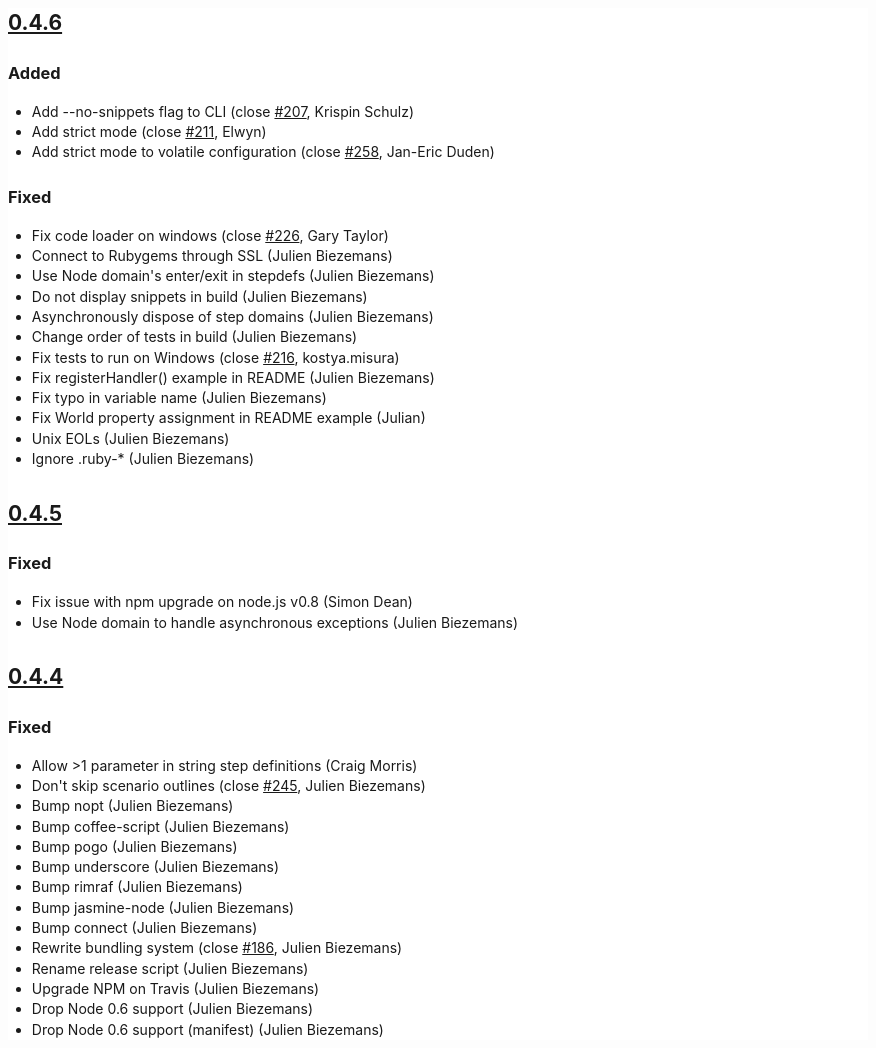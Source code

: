## [0.4.6]
### Added
- Add --no-snippets flag to CLI (close [#207](https://github.com/cucumber/cucumber-js/issues/207), Krispin Schulz)
- Add strict mode (close [#211](https://github.com/cucumber/cucumber-js/issues/211), Elwyn)
- Add strict mode to volatile configuration (close [#258](https://github.com/cucumber/cucumber-js/issues/258), Jan-Eric Duden)

### Fixed
- Fix code loader on windows (close [#226](https://github.com/cucumber/cucumber-js/issues/226), Gary Taylor)
- Connect to Rubygems through SSL (Julien Biezemans)
- Use Node domain's enter/exit in stepdefs (Julien Biezemans)
- Do not display snippets in build (Julien Biezemans)
- Asynchronously dispose of step domains (Julien Biezemans)
- Change order of tests in build (Julien Biezemans)
- Fix tests to run on Windows (close [#216](https://github.com/cucumber/cucumber-js/issues/216), kostya.misura)
- Fix registerHandler() example in README (Julien Biezemans)
- Fix typo in variable name (Julien Biezemans)
- Fix World property assignment in README example (Julian)
- Unix EOLs (Julien Biezemans)
- Ignore .ruby-* (Julien Biezemans)

## [0.4.5]
### Fixed
- Fix issue with npm upgrade on node.js v0.8 (Simon Dean)
- Use Node domain to handle asynchronous exceptions (Julien Biezemans)

## [0.4.4]
### Fixed
- Allow >1 parameter in string step definitions (Craig Morris)
- Don't skip scenario outlines (close [#245](https://github.com/cucumber/cucumber-js/issues/245), Julien Biezemans)
- Bump nopt (Julien Biezemans)
- Bump coffee-script (Julien Biezemans)
- Bump pogo (Julien Biezemans)
- Bump underscore (Julien Biezemans)
- Bump rimraf (Julien Biezemans)
- Bump jasmine-node (Julien Biezemans)
- Bump connect (Julien Biezemans)
- Rewrite bundling system (close [#186](https://github.com/cucumber/cucumber-js/issues/186), Julien Biezemans)
- Rename release script (Julien Biezemans)
- Upgrade NPM on Travis (Julien Biezemans)
- Drop Node 0.6 support (Julien Biezemans)
- Drop Node 0.6 support (manifest) (Julien Biezemans)


[Unreleased]: https://github.com/cucumber/cucumber-js/compare/v12.1.0...HEAD
[12.1.0]: https://github.com/cucumber/cucumber-js/compare/v12.0.0...v12.1.0
[12.0.0]: https://github.com/cucumber/cucumber-js/compare/v11.3.0...v12.0.0
[11.3.0]: https://github.com/cucumber/cucumber-js/compare/v11.2.0...v11.3.0
[11.2.0]: https://github.com/cucumber/cucumber-js/compare/v11.1.1...v11.2.0
[11.1.1]: https://github.com/cucumber/cucumber-js/compare/v11.1.0...v11.1.1
[11.1.0]: https://github.com/cucumber/cucumber-js/compare/v11.0.1...v11.1.0
[11.0.1]: https://github.com/cucumber/cucumber-js/compare/v11.0.0...v11.0.1
[11.0.0]: https://github.com/cucumber/cucumber-js/compare/v10.9.0...v11.0.0
[10.9.0]: https://github.com/cucumber/cucumber-js/compare/v10.8.0...v10.9.0
[10.8.0]: https://github.com/cucumber/cucumber-js/compare/v10.7.0...v10.8.0
[10.7.0]: https://github.com/cucumber/cucumber-js/compare/v10.6.0...v10.7.0
[10.6.0]: https://github.com/cucumber/cucumber-js/compare/v10.5.1...v10.6.0
[10.5.1]: https://github.com/cucumber/cucumber-js/compare/v10.5.0...v10.5.1
[10.5.0]: https://github.com/cucumber/cucumber-js/compare/v10.4.0...v10.5.0
[10.4.0]: https://github.com/cucumber/cucumber-js/compare/v10.3.2...v10.4.0
[10.3.2]: https://github.com/cucumber/cucumber-js/compare/v10.3.1...v10.3.2
[10.3.1]: https://github.com/cucumber/cucumber-js/compare/v10.3.0...v10.3.1
[10.3.0]: https://github.com/cucumber/cucumber-js/compare/v10.2.1...v10.3.0
[10.2.1]: https://github.com/cucumber/cucumber-js/compare/v10.2.0...v10.2.1
[10.2.0]: https://github.com/cucumber/cucumber-js/compare/v10.1.0...v10.2.0
[10.1.0]: https://github.com/cucumber/cucumber-js/compare/v10.0.1...v10.1.0
[10.0.1]: https://github.com/cucumber/cucumber-js/compare/v10.0.0...v10.0.1
[10.0.0]: https://github.com/cucumber/cucumber-js/compare/v9.6.0...v10.0.0
[9.6.0]: https://github.com/cucumber/cucumber-js/compare/v9.5.1...v9.6.0
[9.5.1]: https://github.com/cucumber/cucumber-js/compare/v9.5.0...v9.5.1
[9.5.0]: https://github.com/cucumber/cucumber-js/compare/v9.4.0...v9.5.0
[9.4.0]: https://github.com/cucumber/cucumber-js/compare/v9.3.0...v9.4.0
[9.3.0]: https://github.com/cucumber/cucumber-js/compare/v9.2.0...v9.3.0
[9.2.0]: https://github.com/cucumber/cucumber-js/compare/v9.1.2...v9.2.0
[9.1.2]: https://github.com/cucumber/cucumber-js/compare/v9.1.1...v9.1.2
[9.1.1]: https://github.com/cucumber/cucumber-js/compare/v9.1.0...v9.1.1
[9.1.0]: https://github.com/cucumber/cucumber-js/compare/v9.0.1...v9.1.0
[9.0.1]: https://github.com/cucumber/cucumber-js/compare/v9.0.0...v9.0.1
[9.0.0]: https://github.com/cucumber/cucumber-js/compare/v8.11.1...v9.0.0
[8.11.1]: https://github.com/cucumber/cucumber-js/compare/v8.11.0...v8.11.1
[8.11.0]: https://github.com/cucumber/cucumber-js/compare/v8.10.0...v8.11.0
[8.10.0]: https://github.com/cucumber/cucumber-js/compare/v8.9.1...v8.10.0
[8.9.1]: https://github.com/cucumber/cucumber-js/compare/v8.9.0...v8.9.1
[8.9.0]: https://github.com/cucumber/cucumber-js/compare/v8.8.0...v8.9.0
[8.8.0]: https://github.com/cucumber/cucumber-js/compare/v8.7.0...v8.8.0
[8.7.0]: https://github.com/cucumber/cucumber-js/compare/v8.6.0...v8.7.0
[8.6.0]: https://github.com/cucumber/cucumber-js/compare/v8.5.3...v8.6.0
[8.5.3]: https://github.com/cucumber/cucumber-js/compare/v8.5.2...v8.5.3
[8.5.2]: https://github.com/cucumber/cucumber-js/compare/v8.5.1...v8.5.2
[8.5.1]: https://github.com/cucumber/cucumber-js/compare/v8.5.0...v8.5.1
[8.5.0]: https://github.com/cucumber/cucumber-js/compare/v8.4.0...v8.5.0
[8.4.0]: https://github.com/cucumber/cucumber-js/compare/v8.3.1...v8.4.0
[8.3.1]: https://github.com/cucumber/cucumber-js/compare/v8.3.0...v8.3.1
[8.3.0]: https://github.com/cucumber/cucumber-js/compare/v8.2.2...v8.3.0
[8.2.2]: https://github.com/cucumber/cucumber-js/compare/v8.2.1...v8.2.2
[8.2.1]: https://github.com/cucumber/cucumber-js/compare/v8.2.0...v8.2.1
[8.2.0]: https://github.com/cucumber/cucumber-js/compare/v8.1.2...v8.2.0
[8.1.2]: https://github.com/cucumber/cucumber-js/compare/v8.1.1...v8.1.2
[8.1.1]: https://github.com/cucumber/cucumber-js/compare/v8.1.0...v8.1.1
[8.1.0]: https://github.com/cucumber/cucumber-js/compare/v8.0.0...v8.1.0
[8.0.0]: https://github.com/cucumber/cucumber-js/compare/v8.0.0-rc.3...v8.0.0
[8.0.0-rc.3]: https://github.com/cucumber/cucumber-js/compare/v8.0.0-rc.2...v8.0.0-rc.3
[8.0.0-rc.2]: https://github.com/cucumber/cucumber-js/compare/v8.0.0-rc.1...v8.0.0-rc.2
[8.0.0-rc.1]: https://github.com/cucumber/cucumber-js/compare/v7.3.1...8.0.0-rc.1
[7.3.2]: https://github.com/cucumber/cucumber-js/compare/v7.3.1...v7.3.2
[7.3.1]: https://github.com/cucumber/cucumber-js/compare/v7.3.0...v7.3.1
[7.3.0]: https://github.com/cucumber/cucumber-js/compare/v7.2.1...v7.3.0
[7.2.1]: https://github.com/cucumber/cucumber-js/compare/v7.2.0...v7.2.1
[7.2.0]: https://github.com/cucumber/cucumber-js/compare/v7.1.0...v7.2.0
[7.1.0]: https://github.com/cucumber/cucumber-js/compare/v7.0.0-rc.0...v7.1.0
[7.0.0]: https://github.com/cucumber/cucumber-js/compare/v6.0.5...v7.0.0
[7.0.0-rc.0]: https://github.com/cucumber/cucumber-js/compare/v7.0.0...v7.0.0-rc.0
[6.0.5]: https://github.com/cucumber/cucumber-js/compare/v6.0.4...v6.0.5
[6.0.4]: https://github.com/cucumber/cucumber-js/compare/v6.0.3...v6.0.4
[6.0.3]: https://github.com/cucumber/cucumber-js/compare/v6.0.2...v6.0.3
[6.0.2]: https://github.com/cucumber/cucumber-js/compare/v6.0.1...v6.0.2
[6.0.1]: https://github.com/cucumber/cucumber-js/compare/v6.0.0...v6.0.1
[6.0.0]: https://github.com/cucumber/cucumber-js/compare/v5.1.0...v6.0.0
[5.1.0]: https://github.com/cucumber/cucumber-js/compare/v5.0.3...v5.1.0
[5.0.3]: https://github.com/cucumber/cucumber-js/compare/v5.0.2...v5.0.3
[5.0.2]: https://github.com/cucumber/cucumber-js/compare/v5.0.1...v5.0.2
[5.0.1]: https://github.com/cucumber/cucumber-js/compare/v5.0.0...v5.0.1
[5.0.0]: https://github.com/cucumber/cucumber-js/compare/v4.2.1...v5.0.0
[4.2.1]: https://github.com/cucumber/cucumber-js/compare/v4.1.0...v4.2.1
[4.1.0]: https://github.com/cucumber/cucumber-js/compare/v4.0.0...v4.1.0
[4.0.0]: https://github.com/cucumber/cucumber-js/compare/v3.2.1...v4.0.0
[3.2.1]: https://github.com/cucumber/cucumber-js/compare/v3.2.0...v3.2.1
[3.2.0]: https://github.com/cucumber/cucumber-js/compare/v3.1.0...v3.2.0
[3.1.0]: https://github.com/cucumber/cucumber-js/compare/v3.0.6...v3.1.0
[3.0.6]: https://github.com/cucumber/cucumber-js/compare/v3.0.5...v3.0.6
[3.0.5]: https://github.com/cucumber/cucumber-js/compare/v3.0.4...v3.0.5
[3.0.4]: https://github.com/cucumber/cucumber-js/compare/v3.0.3...v3.0.4
[3.0.3]: https://github.com/cucumber/cucumber-js/compare/v3.0.2...v3.0.3
[3.0.2]: https://github.com/cucumber/cucumber-js/compare/v3.0.1...v3.0.2
[3.0.1]: https://github.com/cucumber/cucumber-js/compare/v3.0.0...v3.0.1
[3.0.0]: https://github.com/cucumber/cucumber-js/compare/v2.3.1...v3.0.0
[2.3.1]: https://github.com/cucumber/cucumber-js/compare/v2.3.0...v2.3.1
[2.3.0]: https://github.com/cucumber/cucumber-js/compare/v2.2.0...v2.3.0
[2.2.0]: https://github.com/cucumber/cucumber-js/compare/v2.1.0...v2.2.0
[2.1.0]: https://github.com/cucumber/cucumber-js/compare/v2.0.0-rc.9...v2.1.0
[1.3.3]: https://github.com/cucumber/cucumber-js/compare/v1.3.2...v1.3.3
[1.3.2]: https://github.com/cucumber/cucumber-js/compare/v1.3.1...v1.3.2
[2.0.0-rc.9]: https://github.com/cucumber/cucumber-js/compare/v2.0.0-rc.8...v2.0.0-rc.9
[2.0.0-rc.8]: https://github.com/cucumber/cucumber-js/compare/v2.0.0-rc.7...v2.0.0-rc.8
[2.0.0-rc.7]: https://github.com/cucumber/cucumber-js/compare/v2.0.0-rc.6...v2.0.0-rc.7
[2.0.0-rc.6]: https://github.com/cucumber/cucumber-js/compare/v2.0.0-rc.5...v2.0.0-rc.6
[2.0.0-rc.5]: https://github.com/cucumber/cucumber-js/compare/v2.0.0-rc.4...v2.0.0-rc.5
[2.0.0-rc.4]: https://github.com/cucumber/cucumber-js/compare/v2.0.0-rc.3...v2.0.0-rc.4
[2.0.0-rc.3]: https://github.com/cucumber/cucumber-js/compare/v2.0.0-rc.2...v2.0.0-rc.3
[2.0.0-rc.2]: https://github.com/cucumber/cucumber-js/compare/v2.0.0-rc.1...v2.0.0-rc.2
[2.0.0-rc.1]: https://github.com/cucumber/cucumber-js/compare/v2.0.0-rc.0...v2.0.0-rc.1
[2.0.0-rc.0]: https://github.com/cucumber/cucumber-js/compare/v1.3.3...v2.0.0-rc.0
[1.3.1]: https://github.com/cucumber/cucumber-js/compare/v1.3.0...v1.3.1
[1.3.0]: https://github.com/cucumber/cucumber-js/compare/v1.2.2...v1.3.0
[1.2.2]: https://github.com/cucumber/cucumber-js/compare/v1.2.1...v1.2.2
[1.2.1]: https://github.com/cucumber/cucumber-js/compare/v1.2.0...v1.2.1
[1.2.0]: https://github.com/cucumber/cucumber-js/compare/v1.1.0...v1.2.0
[1.1.0]: https://github.com/cucumber/cucumber-js/compare/v1.0.0...v1.1.0
[1.0.0]: https://github.com/cucumber/cucumber-js/compare/v0.9.5...v1.0.0
[0.10.4]: https://github.com/cucumber/cucumber-js/compare/v0.10.3...v0.10.4
[0.10.3]: https://github.com/cucumber/cucumber-js/compare/v0.10.2...v0.10.3
[0.10.2]: https://github.com/cucumber/cucumber-js/compare/v0.10.1...v0.10.2
[0.10.1]: https://github.com/cucumber/cucumber-js/compare/v0.10.0...v0.10.1
[0.10.0]: https://github.com/cucumber/cucumber-js/compare/v0.1.5...v0.10.0
[0.9.5]: https://github.com/cucumber/cucumber-js/compare/v0.9.4...v0.9.5
[0.9.4]: https://github.com/cucumber/cucumber-js/compare/v0.9.3...v0.9.4
[0.9.3]: https://github.com/cucumber/cucumber-js/compare/v0.9.2...v0.9.3
[0.9.2]: https://github.com/cucumber/cucumber-js/compare/v0.9.1...v0.9.2
[0.9.1]: https://github.com/cucumber/cucumber-js/compare/v0.9.0...v0.9.1
[0.9.0]: https://github.com/cucumber/cucumber-js/compare/v0.8.1...v0.9.0
[0.8.1]: https://github.com/cucumber/cucumber-js/compare/v0.8.0...v0.8.1
[0.8.0]: https://github.com/cucumber/cucumber-js/compare/v0.7.0...v0.8.0
[0.7.0]: https://github.com/cucumber/cucumber-js/compare/v0.6.0...v0.7.0
[0.6.0]: https://github.com/cucumber/cucumber-js/compare/v0.5.3...v0.6.0
[0.5.3]: https://github.com/cucumber/cucumber-js/compare/v0.5.2...v0.5.3
[0.5.2]: https://github.com/cucumber/cucumber-js/compare/v0.5.1...v0.5.2
[0.5.1]: https://github.com/cucumber/cucumber-js/compare/v0.5.0...v0.5.1
[0.5.0]: https://github.com/cucumber/cucumber-js/compare/v0.4.9...v0.5.0
[0.4.9]: https://github.com/cucumber/cucumber-js/compare/v0.4.8...v0.4.9
[0.4.8]: https://github.com/cucumber/cucumber-js/compare/v0.4.7...v0.4.8
[0.4.7]: https://github.com/cucumber/cucumber-js/compare/v0.4.6...v0.4.7
[0.4.6]: https://github.com/cucumber/cucumber-js/compare/v0.4.5...v0.4.6
[0.4.5]: https://github.com/cucumber/cucumber-js/compare/v0.4.4...v0.4.5
[0.4.4]: https://github.com/cucumber/cucumber-js/compare/v0.4.3...v0.4.4
[0.4.3]: https://github.com/cucumber/cucumber-js/compare/v0.4.2...v0.4.3
[0.4.2]: https://github.com/cucumber/cucumber-js/compare/v0.4.1...v0.4.2
[0.4.1]: https://github.com/cucumber/cucumber-js/compare/v0.4.0...v0.4.1
[0.4.0]: https://github.com/cucumber/cucumber-js/compare/v0.3.3...v0.4.0
[0.3.3]: https://github.com/cucumber/cucumber-js/compare/v0.3.2...v0.3.3
[0.3.2]: https://github.com/cucumber/cucumber-js/compare/v0.3.1...v0.3.2
[0.3.1]: https://github.com/cucumber/cucumber-js/compare/v0.3.0...v0.3.1
[0.3.0]: https://github.com/cucumber/cucumber-js/compare/v0.2.9...v0.3.0
[0.2.22]: https://github.com/cucumber/cucumber-js/compare/v0.2.21...v0.2.22
[0.2.21]: https://github.com/cucumber/cucumber-js/compare/v0.2.20...v0.2.21
[0.2.20]: https://github.com/cucumber/cucumber-js/compare/v0.2.2...v0.2.20
[0.2.19]: https://github.com/cucumber/cucumber-js/compare/v0.2.18...v0.2.19
[0.2.18]: https://github.com/cucumber/cucumber-js/compare/v0.2.17...v0.2.18
[0.2.17]: https://github.com/cucumber/cucumber-js/compare/v0.2.16...v0.2.17
[0.2.16]: https://github.com/cucumber/cucumber-js/compare/v0.2.15...v0.2.16
[0.2.15]: https://github.com/cucumber/cucumber-js/compare/v0.2.14...v0.2.15
[0.2.14]: https://github.com/cucumber/cucumber-js/compare/v0.2.13...v0.2.14
[0.2.13]: https://github.com/cucumber/cucumber-js/compare/v0.2.12...v0.2.13
[0.2.12]: https://github.com/cucumber/cucumber-js/compare/v0.2.11...v0.2.12
[0.2.11]: https://github.com/cucumber/cucumber-js/compare/v0.2.10...v0.2.11
[0.2.10]: https://github.com/cucumber/cucumber-js/compare/v0.2.1...v0.2.10
[0.2.9]: https://github.com/cucumber/cucumber-js/compare/v0.2.8...v0.2.9
[0.2.8]: https://github.com/cucumber/cucumber-js/compare/v0.2.7...v0.2.8
[0.2.7]: https://github.com/cucumber/cucumber-js/compare/v0.2.6...v0.2.7
[0.2.6]: https://github.com/cucumber/cucumber-js/compare/v0.2.5...v0.2.6
[0.2.5]: https://github.com/cucumber/cucumber-js/compare/v0.2.4...v0.2.5
[0.2.4]: https://github.com/cucumber/cucumber-js/compare/v0.2.3...v0.2.4
[0.2.3]: https://github.com/cucumber/cucumber-js/compare/v0.2.22...v0.2.3
[0.2.2]: https://github.com/cucumber/cucumber-js/compare/v0.2.19...v0.2.2
[0.2.1]: https://github.com/cucumber/cucumber-js/compare/v0.2.0...v0.2.1
[0.2.0]: https://github.com/cucumber/cucumber-js/compare/v0.10.4...v0.2.0
[0.1.5]: https://github.com/cucumber/cucumber-js/compare/v0.1.4...v0.1.5
[0.1.4]: https://github.com/cucumber/cucumber-js/compare/v0.1.3...v0.1.4
[0.1.3]: https://github.com/cucumber/cucumber-js/compare/v0.1.2...v0.1.3
[0.1.2]: https://github.com/cucumber/cucumber-js/compare/v0.1.1...v0.1.2
[0.1.1]: https://github.com/cucumber/cucumber-js/compare/v0.1.0...v0.1.1
[0.1.0]: https://github.com/cucumber/cucumber-js/compare/v0.0.1...v0.1.0
